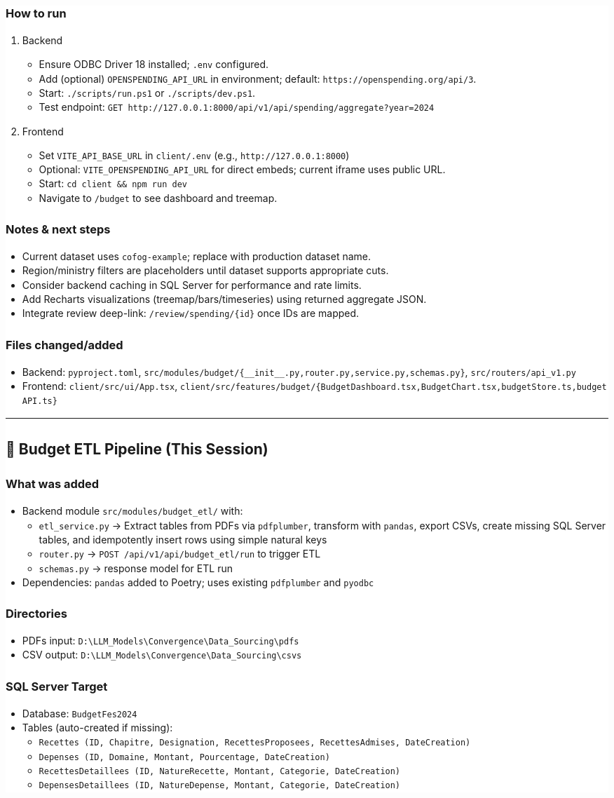 ### How to run
1) Backend
   - Ensure ODBC Driver 18 installed; `.env` configured.
   - Add (optional) `OPENSPENDING_API_URL` in environment; default: `https://openspending.org/api/3`.
   - Start: `./scripts/run.ps1` or `./scripts/dev.ps1`.
   - Test endpoint: `GET http://127.0.0.1:8000/api/v1/api/spending/aggregate?year=2024`

2) Frontend
   - Set `VITE_API_BASE_URL` in `client/.env` (e.g., `http://127.0.0.1:8000`)
   - Optional: `VITE_OPENSPENDING_API_URL` for direct embeds; current iframe uses public URL.
   - Start: `cd client && npm run dev`
   - Navigate to `/budget` to see dashboard and treemap.

### Notes & next steps
- Current dataset uses `cofog-example`; replace with production dataset name.
- Region/ministry filters are placeholders until dataset supports appropriate cuts.
- Consider backend caching in SQL Server for performance and rate limits.
- Add Recharts visualizations (treemap/bars/timeseries) using returned aggregate JSON.
- Integrate review deep-link: `/review/spending/{id}` once IDs are mapped.

### Files changed/added
- Backend: `pyproject.toml`, `src/modules/budget/{__init__.py,router.py,service.py,schemas.py}`, `src/routers/api_v1.py`
- Frontend: `client/src/ui/App.tsx`, `client/src/features/budget/{BudgetDashboard.tsx,BudgetChart.tsx,budgetStore.ts,budgetAPI.ts}`

---

## 🧱 Budget ETL Pipeline (This Session)

### What was added
- Backend module `src/modules/budget_etl/` with:
  - `etl_service.py` → Extract tables from PDFs via `pdfplumber`, transform with `pandas`, export CSVs, create missing SQL Server tables, and idempotently insert rows using simple natural keys
  - `router.py` → `POST /api/v1/api/budget_etl/run` to trigger ETL
  - `schemas.py` → response model for ETL run
- Dependencies: `pandas` added to Poetry; uses existing `pdfplumber` and `pyodbc`

### Directories
- PDFs input: `D:\LLM_Models\Convergence\Data_Sourcing\pdfs`
- CSV output: `D:\LLM_Models\Convergence\Data_Sourcing\csvs`

### SQL Server Target
- Database: `BudgetFes2024`
- Tables (auto-created if missing):
  - `Recettes (ID, Chapitre, Designation, RecettesProposees, RecettesAdmises, DateCreation)`
  - `Depenses (ID, Domaine, Montant, Pourcentage, DateCreation)`
  - `RecettesDetaillees (ID, NatureRecette, Montant, Categorie, DateCreation)`
  - `DepensesDetaillees (ID, NatureDepense, Montant, Categorie, DateCreation)`
